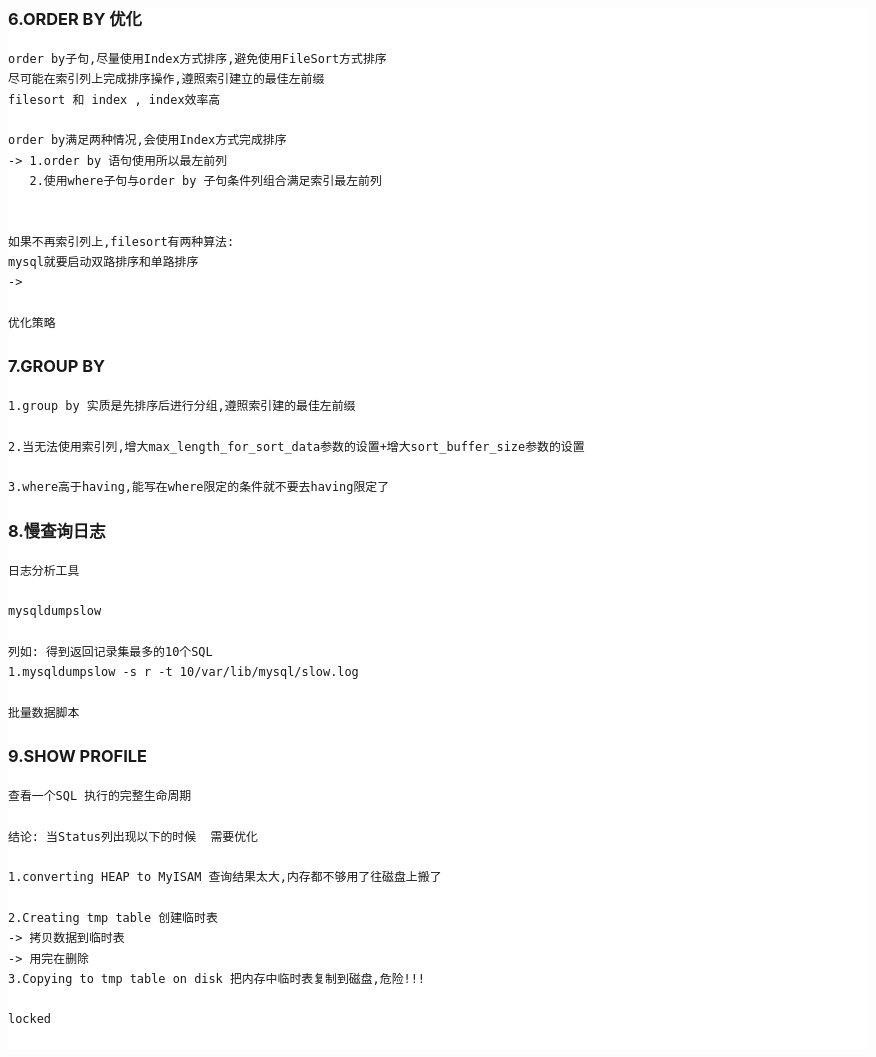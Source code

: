 ### 6.ORDER BY 优化

```mysql
order by子句,尽量使用Index方式排序,避免使用FileSort方式排序
尽可能在索引列上完成排序操作,遵照索引建立的最佳左前缀
filesort 和 index , index效率高

order by满足两种情况,会使用Index方式完成排序
-> 1.order by 语句使用所以最左前列
   2.使用where子句与order by 子句条件列组合满足索引最左前列


如果不再索引列上,filesort有两种算法: 
mysql就要启动双路排序和单路排序
->

优化策略

```

### 7.GROUP BY

```mysql
1.group by 实质是先排序后进行分组,遵照索引建的最佳左前缀

2.当无法使用索引列,增大max_length_for_sort_data参数的设置+增大sort_buffer_size参数的设置

3.where高于having,能写在where限定的条件就不要去having限定了
```

### 8.慢查询日志

```mysql
日志分析工具

mysqldumpslow

列如: 得到返回记录集最多的10个SQL
1.mysqldumpslow -s r -t 10/var/lib/mysql/slow.log

批量数据脚本
```

### 9.SHOW PROFILE

```mysql
查看一个SQL 执行的完整生命周期

结论: 当Status列出现以下的时候  需要优化

1.converting HEAP to MyISAM 查询结果太大,内存都不够用了往磁盘上搬了

2.Creating tmp table 创建临时表
-> 拷贝数据到临时表
-> 用完在删除
3.Copying to tmp table on disk 把内存中临时表复制到磁盘,危险!!!

locked


```
